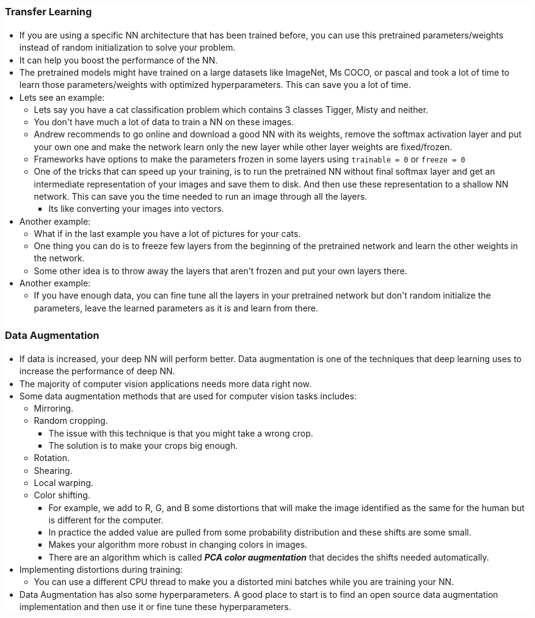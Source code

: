### Transfer Learning

- If you are using a specific NN architecture that has been trained before, you can use this pretrained parameters/weights instead of random initialization to solve your problem.
- It can help you boost the performance of the NN.
- The pretrained models might have trained on a large datasets like ImageNet, Ms COCO, or pascal and took a lot of time to learn those parameters/weights with optimized hyperparameters. This can save you a lot of time.
- Lets see an example:
  - Lets say you have a cat classification problem which contains 3 classes Tigger, Misty and neither.
  - You don't have much a lot of data to train a NN on these images.
  - Andrew recommends to go online and download a good NN with its weights, remove the softmax activation layer and put your own one and make the network learn only the new layer while other layer weights are fixed/frozen.
  - Frameworks have options to make the parameters frozen in some layers using `trainable = 0` or `freeze = 0`
  - One of the tricks that can speed up your training, is to run the pretrained NN without final softmax layer and get an intermediate representation of your images and save them to disk. And then use these representation to a shallow NN network. This can save you the time needed to run an image through all the layers.
    - Its like converting your images into vectors.
- Another example:
  - What if in the last example you have a lot of pictures for your cats.
  - One thing you can do is to freeze few layers from the beginning of the pretrained network and learn the other weights in the network.
  - Some other idea is to throw away the layers that aren't frozen and put your own layers there.
- Another example:
  - If you have enough data, you can fine tune all the layers in your pretrained network but don't random initialize the parameters, leave the learned parameters as it is and learn from there. 

### Data Augmentation

- If data is increased, your deep NN will perform better. Data augmentation is one of the techniques that deep learning uses to increase the performance of deep NN.
- The majority of computer vision applications needs more data right now.
- Some data augmentation methods that are used for computer vision tasks includes:
  - Mirroring.
  - Random cropping.
    - The issue with this technique is that you might take a wrong crop.
    - The solution is to make your crops big enough.
  - Rotation.
  - Shearing.
  - Local warping.
  - Color shifting.
    - For example, we add to R, G, and B some distortions that will make the image identified as the same for the human but is different for the computer.
    - In practice the added value are pulled from some probability distribution and these shifts are some small.
    - Makes your algorithm more robust in changing colors in images. 
    - There are an algorithm which is called ***PCA color augmentation*** that decides the shifts needed automatically.
- Implementing distortions during training:
  - You can use a different CPU thread to make you a distorted mini batches while you are training your NN.
- Data Augmentation has also some hyperparameters. A good place to start is to find an open source data augmentation implementation and then use it or fine tune these hyperparameters.
